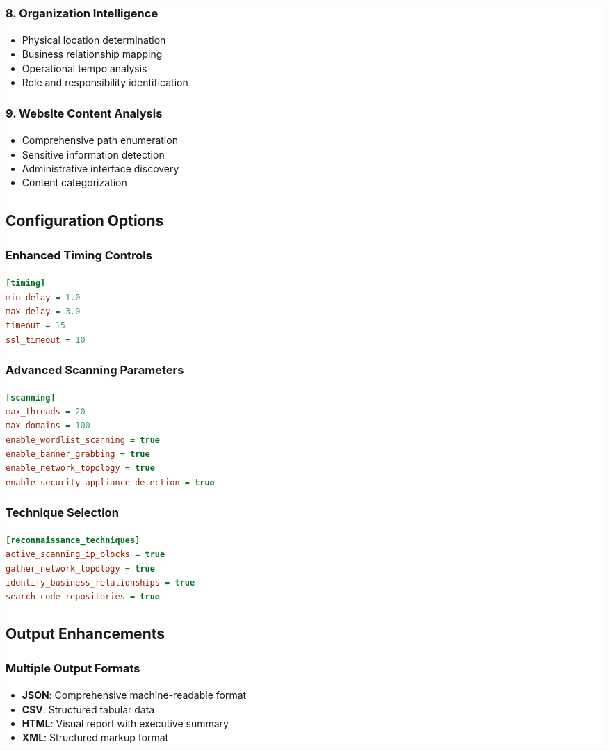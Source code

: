 ### 8. Organization Intelligence
- Physical location determination
- Business relationship mapping
- Operational tempo analysis
- Role and responsibility identification

### 9. Website Content Analysis
- Comprehensive path enumeration
- Sensitive information detection
- Administrative interface discovery
- Content categorization

## Configuration Options

### Enhanced Timing Controls
```ini
[timing]
min_delay = 1.0
max_delay = 3.0
timeout = 15
ssl_timeout = 10
```

### Advanced Scanning Parameters
```ini
[scanning]
max_threads = 20
max_domains = 100
enable_wordlist_scanning = true
enable_banner_grabbing = true
enable_network_topology = true
enable_security_appliance_detection = true
```

### Technique Selection
```ini
[reconnaissance_techniques]
active_scanning_ip_blocks = true
gather_network_topology = true
identify_business_relationships = true
search_code_repositories = true
```

## Output Enhancements

### Multiple Output Formats
- **JSON**: Comprehensive machine-readable format
- **CSV**: Structured tabular data
- **HTML**: Visual report with executive summary
- **XML**: Structured markup format
